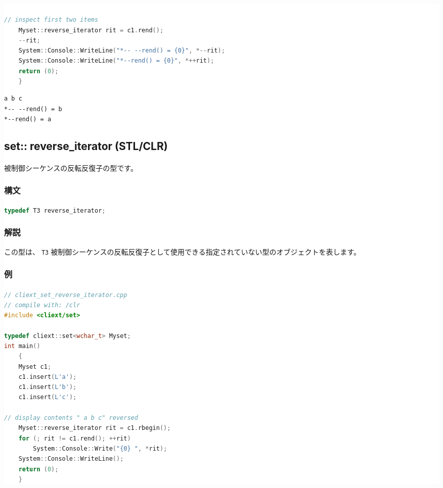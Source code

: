 ```cpp

// inspect first two items
    Myset::reverse_iterator rit = c1.rend();
    --rit;
    System::Console::WriteLine("*-- --rend() = {0}", *--rit);
    System::Console::WriteLine("*--rend() = {0}", *++rit);
    return (0);
    }
```

```Output
a b c
*-- --rend() = b
*--rend() = a
```

## <a name="setreverse_iterator-stlclr"></a><a name="reverse_iterator"></a> set:: reverse_iterator (STL/CLR)

被制御シーケンスの反転反復子の型です。

### <a name="syntax"></a>構文

```cpp
typedef T3 reverse_iterator;
```

### <a name="remarks"></a>解説

この型は、 `T3` 被制御シーケンスの反転反復子として使用できる指定されていない型のオブジェクトを表します。

### <a name="example"></a>例

```cpp
// cliext_set_reverse_iterator.cpp
// compile with: /clr
#include <cliext/set>

typedef cliext::set<wchar_t> Myset;
int main()
    {
    Myset c1;
    c1.insert(L'a');
    c1.insert(L'b');
    c1.insert(L'c');

// display contents " a b c" reversed
    Myset::reverse_iterator rit = c1.rbegin();
    for (; rit != c1.rend(); ++rit)
        System::Console::Write("{0} ", *rit);
    System::Console::WriteLine();
    return (0);
    }
```
